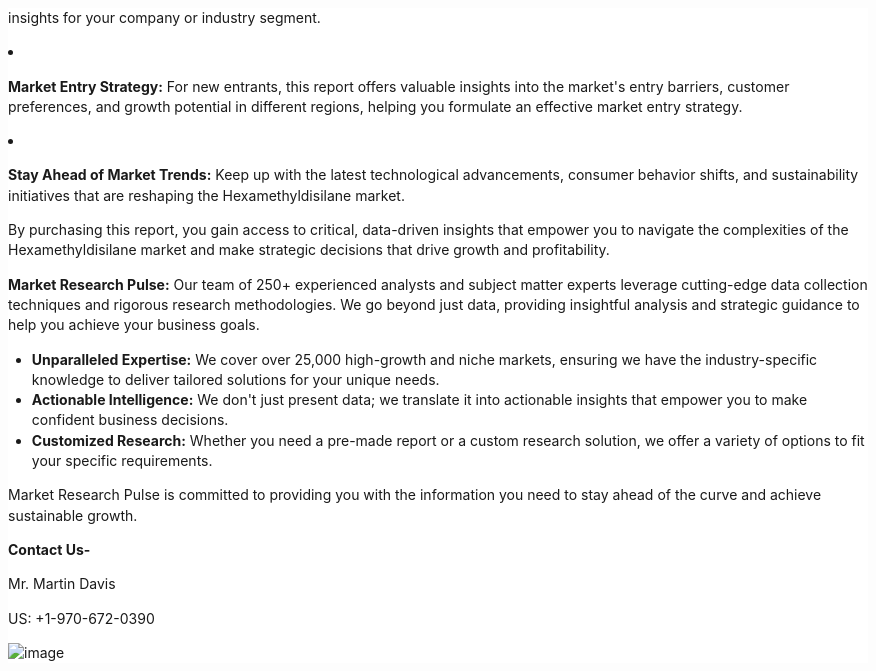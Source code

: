 insights for your company or industry segment.</p></li><li><p><strong>Market Entry Strategy:</strong> For new entrants, this report offers valuable insights into the market's entry barriers, customer preferences, and growth potential in different regions, helping you formulate an effective market entry strategy.</p></li><li><p><strong>Stay Ahead of Market Trends:</strong> Keep up with the latest technological advancements, consumer behavior shifts, and sustainability initiatives that are reshaping the Hexamethyldisilane market.</p></li></ol><p>By purchasing this report, you gain access to critical, data-driven insights that empower you to navigate the complexities of the Hexamethyldisilane market and make strategic decisions that drive growth and profitability.</p><p><strong>Market Research Pulse:</strong>&nbsp;Our team of 250+ experienced analysts and subject matter experts leverage cutting-edge data collection techniques and rigorous research methodologies. We go beyond just data, providing insightful analysis and strategic guidance to help you achieve your business goals.</p><ul><li><strong>Unparalleled Expertise:</strong>&nbsp;We cover over 25,000 high-growth and niche markets, ensuring we have the industry-specific knowledge to deliver tailored solutions for your unique needs.</li><li><strong>Actionable Intelligence:</strong>&nbsp;We don't just present data; we translate it into actionable insights that empower you to make confident business decisions.</li><li><strong>Customized Research:</strong>&nbsp;Whether you need a pre-made report or a custom research solution, we offer a variety of options to fit your specific requirements.</li></ul><p>Market Research Pulse is committed to providing you with the information you need to stay ahead of the curve and achieve sustainable growth.</p><p><strong>Contact Us-</strong></p><p>Mr. Martin Davis</p><p>US: +1-970-672-0390</p>
![image](https://github.com/user-attachments/assets/70c6588c-f206-4645-9ce8-78f912f16e75)
